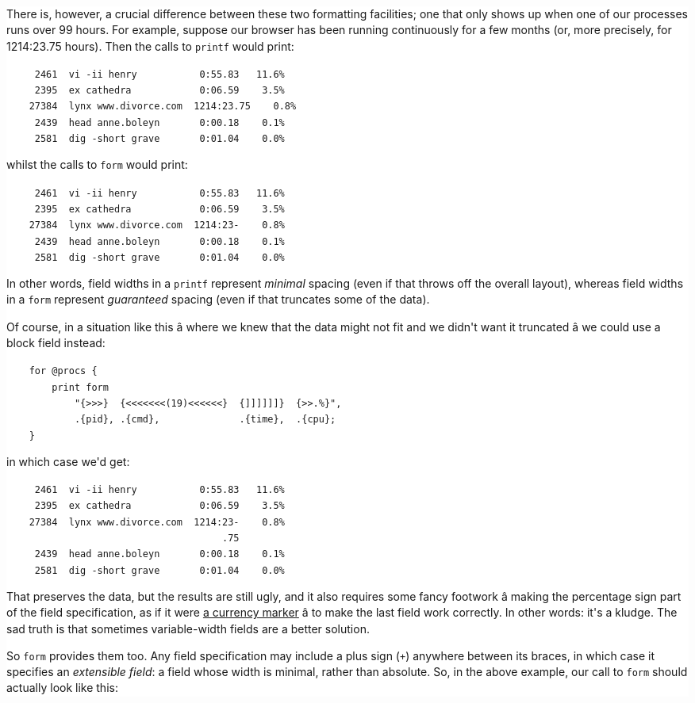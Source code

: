 There is, however, a crucial difference between these two formatting
facilities; one that only shows up when one of our processes runs over
99 hours. For example, suppose our browser has been running continuously
for a few months (or, more precisely, for 1214:23.75 hours). Then the
calls to `printf` would print:

         2461  vi -ii henry           0:55.83   11.6%
         2395  ex cathedra            0:06.59    3.5%
        27384  lynx www.divorce.com  1214:23.75    0.8%
         2439  head anne.boleyn       0:00.18    0.1%
         2581  dig -short grave       0:01.04    0.0%

whilst the calls to `form` would print:

         2461  vi -ii henry           0:55.83   11.6%
         2395  ex cathedra            0:06.59    3.5%
        27384  lynx www.divorce.com  1214:23-    0.8%
         2439  head anne.boleyn       0:00.18    0.1%
         2581  dig -short grave       0:01.04    0.0%

In other words, field widths in a `printf` represent *minimal* spacing
(even if that throws off the overall layout), whereas field widths in a
`form` represent *guaranteed* spacing (even if that truncates some of
the data).

Of course, in a situation like this â where we knew that the data might
not fit and we didn't want it truncated â we could use a block field
instead:

        for @procs {
            print form
                "{>>>}  {<<<<<<<(19)<<<<<<}  {]]]]]]}  {>>.%}",
                .{pid}, .{cmd},              .{time},  .{cpu};
        }

in which case we'd get:

         2461  vi -ii henry           0:55.83   11.6%
         2395  ex cathedra            0:06.59    3.5%
        27384  lynx www.divorce.com  1214:23-    0.8%
                                          .75
         2439  head anne.boleyn       0:00.18    0.1%
         2581  dig -short grave       0:01.04    0.0%

That preserves the data, but the results are still ugly, and it also
requires some fancy footwork â making the percentage sign part of the
field specification, as if it were [a currency
marker](/pub/a/2004/02/27/exegesis7.html?page=5#some_tender_money_to_me...)
â to make the last field work correctly. In other words: it's a kludge.
The sad truth is that sometimes variable-width fields are a better
solution.

So `form` provides them too. Any field specification may include a plus
sign (`+`) anywhere between its braces, in which case it specifies an
*extensible field*: a field whose width is minimal, rather than
absolute. So, in the above example, our call to `form` should actually
look like this:

